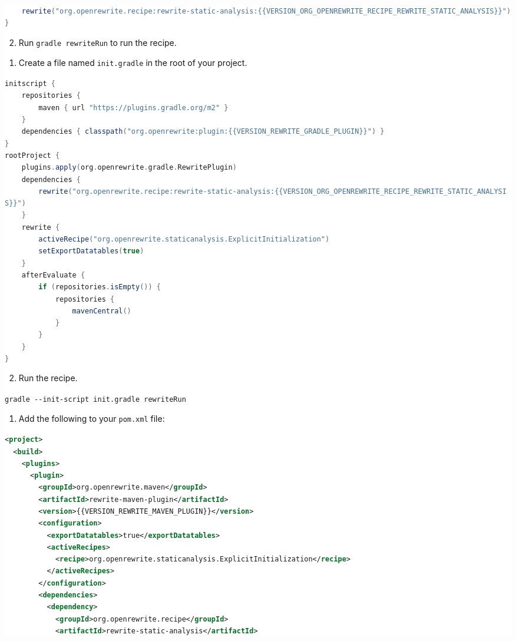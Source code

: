 ```groovy title="build.gradle"
    rewrite("org.openrewrite.recipe:rewrite-static-analysis:{{VERSION_ORG_OPENREWRITE_RECIPE_REWRITE_STATIC_ANALYSIS}}")
}
```

2. Run `gradle rewriteRun` to run the recipe.
</TabItem>

<TabItem value="gradle-init-script" label="Gradle init script">

1. Create a file named `init.gradle` in the root of your project.

```groovy title="init.gradle"
initscript {
    repositories {
        maven { url "https://plugins.gradle.org/m2" }
    }
    dependencies { classpath("org.openrewrite:plugin:{{VERSION_REWRITE_GRADLE_PLUGIN}}") }
}
rootProject {
    plugins.apply(org.openrewrite.gradle.RewritePlugin)
    dependencies {
        rewrite("org.openrewrite.recipe:rewrite-static-analysis:{{VERSION_ORG_OPENREWRITE_RECIPE_REWRITE_STATIC_ANALYSIS}}")
    }
    rewrite {
        activeRecipe("org.openrewrite.staticanalysis.ExplicitInitialization")
        setExportDatatables(true)
    }
    afterEvaluate {
        if (repositories.isEmpty()) {
            repositories {
                mavenCentral()
            }
        }
    }
}
```

2. Run the recipe.

```shell title="shell"
gradle --init-script init.gradle rewriteRun
```

</TabItem>
<TabItem value="maven" label="Maven POM">

1. Add the following to your `pom.xml` file:

```xml title="pom.xml"
<project>
  <build>
    <plugins>
      <plugin>
        <groupId>org.openrewrite.maven</groupId>
        <artifactId>rewrite-maven-plugin</artifactId>
        <version>{{VERSION_REWRITE_MAVEN_PLUGIN}}</version>
        <configuration>
          <exportDatatables>true</exportDatatables>
          <activeRecipes>
            <recipe>org.openrewrite.staticanalysis.ExplicitInitialization</recipe>
          </activeRecipes>
        </configuration>
        <dependencies>
          <dependency>
            <groupId>org.openrewrite.recipe</groupId>
            <artifactId>rewrite-static-analysis</artifactId>
```